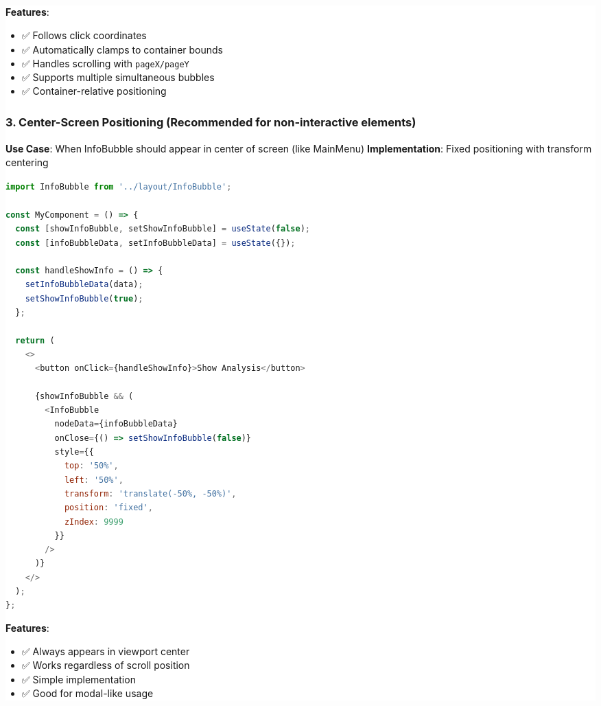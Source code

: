 **Features**:
- ✅ Follows click coordinates
- ✅ Automatically clamps to container bounds
- ✅ Handles scrolling with `pageX/pageY`
- ✅ Supports multiple simultaneous bubbles
- ✅ Container-relative positioning

### 3. **Center-Screen Positioning** (Recommended for non-interactive elements)

**Use Case**: When InfoBubble should appear in center of screen (like MainMenu)
**Implementation**: Fixed positioning with transform centering

```javascript
import InfoBubble from '../layout/InfoBubble';

const MyComponent = () => {
  const [showInfoBubble, setShowInfoBubble] = useState(false);
  const [infoBubbleData, setInfoBubbleData] = useState({});

  const handleShowInfo = () => {
    setInfoBubbleData(data);
    setShowInfoBubble(true);
  };

  return (
    <>
      <button onClick={handleShowInfo}>Show Analysis</button>
      
      {showInfoBubble && (
        <InfoBubble
          nodeData={infoBubbleData}
          onClose={() => setShowInfoBubble(false)}
          style={{
            top: '50%',
            left: '50%',
            transform: 'translate(-50%, -50%)',
            position: 'fixed',
            zIndex: 9999
          }}
        />
      )}
    </>
  );
};
```

**Features**:
- ✅ Always appears in viewport center
- ✅ Works regardless of scroll position
- ✅ Simple implementation
- ✅ Good for modal-like usage
